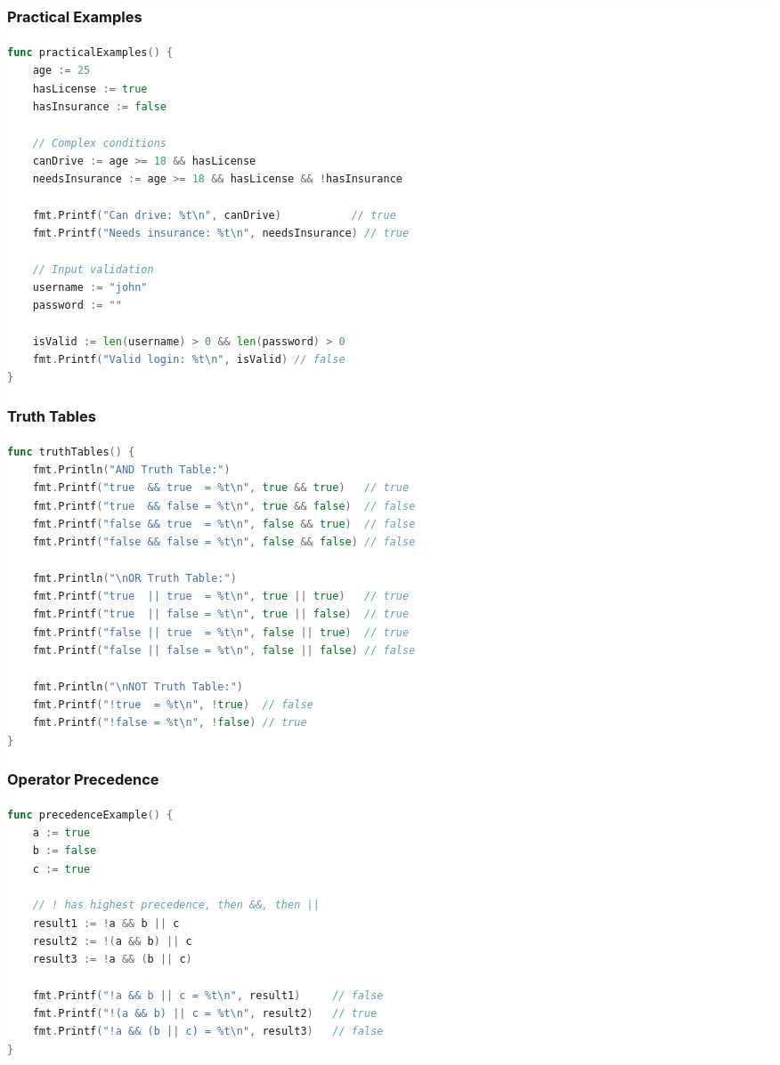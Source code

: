 ### Practical Examples

```go
func practicalExamples() {
    age := 25
    hasLicense := true
    hasInsurance := false
    
    // Complex conditions
    canDrive := age >= 18 && hasLicense
    needsInsurance := age >= 18 && hasLicense && !hasInsurance
    
    fmt.Printf("Can drive: %t\n", canDrive)           // true
    fmt.Printf("Needs insurance: %t\n", needsInsurance) // true
    
    // Input validation
    username := "john"
    password := ""
    
    isValid := len(username) > 0 && len(password) > 0
    fmt.Printf("Valid login: %t\n", isValid) // false
}
```

### Truth Tables

```go
func truthTables() {
    fmt.Println("AND Truth Table:")
    fmt.Printf("true  && true  = %t\n", true && true)   // true
    fmt.Printf("true  && false = %t\n", true && false)  // false
    fmt.Printf("false && true  = %t\n", false && true)  // false
    fmt.Printf("false && false = %t\n", false && false) // false
    
    fmt.Println("\nOR Truth Table:")
    fmt.Printf("true  || true  = %t\n", true || true)   // true
    fmt.Printf("true  || false = %t\n", true || false)  // true
    fmt.Printf("false || true  = %t\n", false || true)  // true
    fmt.Printf("false || false = %t\n", false || false) // false
    
    fmt.Println("\nNOT Truth Table:")
    fmt.Printf("!true  = %t\n", !true)  // false
    fmt.Printf("!false = %t\n", !false) // true
}
```

### Operator Precedence

```go
func precedenceExample() {
    a := true
    b := false
    c := true
    
    // ! has highest precedence, then &&, then ||
    result1 := !a && b || c
    result2 := !(a && b) || c
    result3 := !a && (b || c)
    
    fmt.Printf("!a && b || c = %t\n", result1)     // false
    fmt.Printf("!(a && b) || c = %t\n", result2)   // true
    fmt.Printf("!a && (b || c) = %t\n", result3)   // false
}
```
